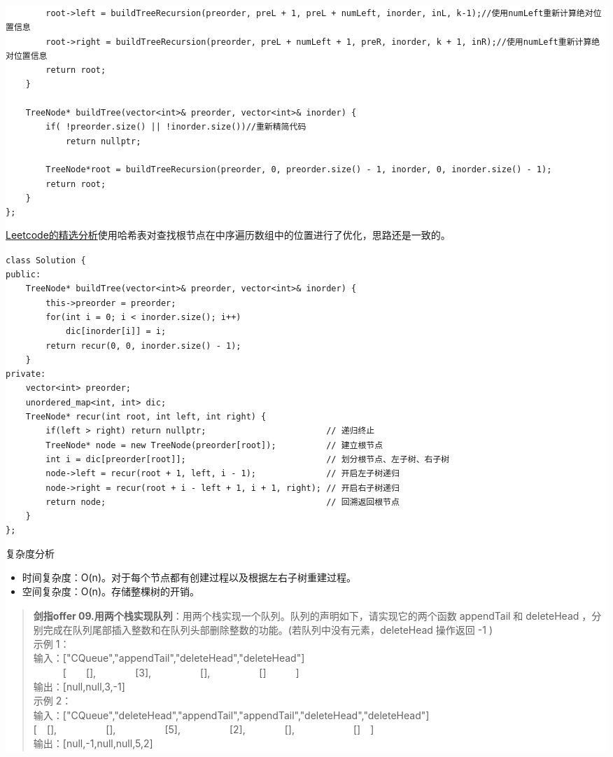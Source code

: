 ```
        root->left = buildTreeRecursion(preorder, preL + 1, preL + numLeft, inorder, inL, k-1);//使用numLeft重新计算绝对位置信息
        root->right = buildTreeRecursion(preorder, preL + numLeft + 1, preR, inorder, k + 1, inR);//使用numLeft重新计算绝对位置信息
        return root;
    }

    TreeNode* buildTree(vector<int>& preorder, vector<int>& inorder) {
        if( !preorder.size() || !inorder.size())//重新精简代码
            return nullptr;
        
        TreeNode*root = buildTreeRecursion(preorder, 0, preorder.size() - 1, inorder, 0, inorder.size() - 1);
        return root;
    }
};
```
[Leetcode的精选分析](https://leetcode-cn.com/problems/zhong-jian-er-cha-shu-lcof/solution/mian-shi-ti-07-zhong-jian-er-cha-shu-di-gui-fa-qin/)使用哈希表对查找根节点在中序遍历数组中的位置进行了优化，思路还是一致的。
```
class Solution {
public:
    TreeNode* buildTree(vector<int>& preorder, vector<int>& inorder) {
        this->preorder = preorder;
        for(int i = 0; i < inorder.size(); i++)
            dic[inorder[i]] = i;
        return recur(0, 0, inorder.size() - 1);
    }
private:
    vector<int> preorder;
    unordered_map<int, int> dic;
    TreeNode* recur(int root, int left, int right) { 
        if(left > right) return nullptr;                        // 递归终止
        TreeNode* node = new TreeNode(preorder[root]);          // 建立根节点
        int i = dic[preorder[root]];                            // 划分根节点、左子树、右子树
        node->left = recur(root + 1, left, i - 1);              // 开启左子树递归
        node->right = recur(root + i - left + 1, i + 1, right); // 开启右子树递归
        return node;                                            // 回溯返回根节点
    }
};
```
复杂度分析
- 时间复杂度：O(n)。对于每个节点都有创建过程以及根据左右子树重建过程。
- 空间复杂度：O(n)。存储整棵树的开销。

>**剑指offer 09.用两个栈实现队列**：用两个栈实现一个队列。队列的声明如下，请实现它的两个函数 appendTail 和 deleteHead ，分别完成在队列尾部插入整数和在队列头部删除整数的功能。(若队列中没有元素，deleteHead 操作返回 -1 )  
>示例 1：  
>输入：["CQueue","appendTail","deleteHead","deleteHead"]  
>　　　[　　[],　　　　[3],　　　　　[],　　　　　[]　　　]  
>输出：[null,null,3,-1]  
>示例 2：  
>输入：["CQueue","deleteHead","appendTail","appendTail","deleteHead","deleteHead"]  
>[　[],　　　　　[],　　　　　[5],　　　　　[2],　　　　[],　　　　　　[]　]  
>输出：[null,-1,null,null,5,2]  
